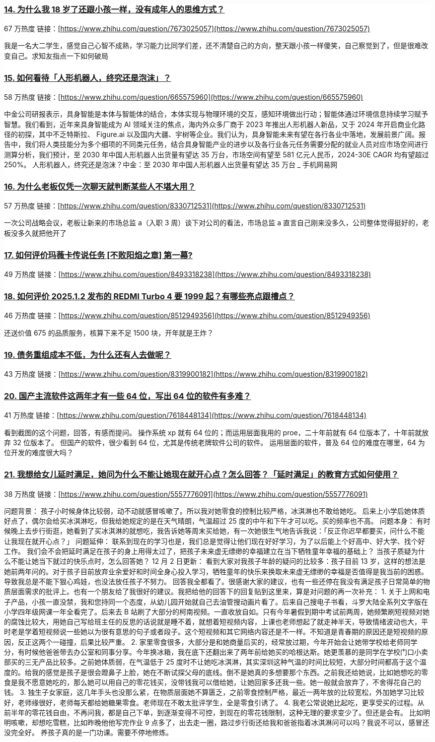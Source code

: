 

### [14. 为什么我 18 岁了还跟小孩一样，没有成年人的思维方式？](https://www.zhihu.com/question/7673025057)
67 万热度 链接：[https://www.zhihu.com/question/7673025057](https://www.zhihu.com/question/7673025057)

我是一名大二学生，感觉自己心智不成熟，学习能力比同学们差，还不清楚自己的方向，整天跟小孩一样傻笑，自己察觉到了，但是很难改变自己。求知友指点一下如何破局

### [15. 如何看待「人形机器人，终究还是泡沫」？](https://www.zhihu.com/question/665575960)
58 万热度 链接：[https://www.zhihu.com/question/665575960](https://www.zhihu.com/question/665575960)

中金公司研报表示，具身智能是本体与智能体的结合，本体实现与物理环境的交互，感知环境做出行动；智能体通过环境信息持续学习赋予智慧。我们看到，近年来具身智能成为 AI 领域关注的焦点，海内外众多厂商于 2023 年推出人形机器人新品，又于 2024 年开启商业化路径的初探，其中不乏特斯拉、 Figure.ai 以及国内大疆、宇树等企业。我们认为，具身智能未来有望在各行各业中落地，发展前景广阔。报告中，我们将人类技能分为多个细项的不同类元任务，结合具身智能产业的进步以及各行业各元任务需要分配的就业人员对应市场空间进行测算分析，我们预计，至 2030 年中国人形机器人出货量有望达 35 万台，市场空间有望至 581 亿元人民币，2024-30E CAGR 均有望超过 250%。 人形机器人，终究还是泡沫？中金：至 2030 年中国人形机器人出货量有望达 35 万台 _ 手机网易网

### [16. 为什么老板仅凭一次聊天就判断某些人不堪大用？](https://www.zhihu.com/question/8330712531)
57 万热度 链接：[https://www.zhihu.com/question/8330712531](https://www.zhihu.com/question/8330712531)

一次公司战略会议，老板让新来的市场总监 a（入职 3 周）谈下对公司的看法，市场总监 a 直言自己刚来没多久，公司整体觉得挺好的，老板没多久就把他开了

### [17. 如何评价玛薇卡传说任务 [不败阳焰之章] 第一幕?](https://www.zhihu.com/question/8493318238)
49 万热度 链接：[https://www.zhihu.com/question/8493318238](https://www.zhihu.com/question/8493318238)



### [18. 如何评价 2025.1.2 发布的 REDMI Turbo 4 要 1999 起？有哪些亮点跟槽点？](https://www.zhihu.com/question/8512949356)
46 万热度 链接：[https://www.zhihu.com/question/8512949356](https://www.zhihu.com/question/8512949356)

还送价值 675 的品质服务，核算下来不足 1500 块，开年就是王炸？

### [19. 债务重组成本不低，为什么还有人去做呢？](https://www.zhihu.com/question/8319900182)
43 万热度 链接：[https://www.zhihu.com/question/8319900182](https://www.zhihu.com/question/8319900182)



### [20. 国产主流软件这两年才有一些 64 位，写出 64 位的软件有多难？](https://www.zhihu.com/question/7618448134)
41 万热度 链接：[https://www.zhihu.com/question/7618448134](https://www.zhihu.com/question/7618448134)

看到截图的这个问题，回答，有感而提问。 操作系统 xp 就有 64 位的；而运用层面我用的 proe，二十年前就有 64 位版本了，十年前就放弃 32 位版本了。 但国产的软件，很少看到 64 位，尤其是传统老牌软件公司的软件。 运用层面的软件，普及 64 位的难度在哪里，64 为位开发的难度很大吗？

### [21. 我想给女儿延时满足，她问为什么不能让她现在就开心点？怎么回答？「延时满足」的教育方式如何使用？](https://www.zhihu.com/question/5557776091)
38 万热度 链接：[https://www.zhihu.com/question/5557776091](https://www.zhihu.com/question/5557776091)

问题背景： 孩子小时候身体比较弱，动不动就感冒咳嗽了。所以我对她零食的控制比较严格，冰淇淋也不敢给她吃。 后来上小学后她体质好点了，偶尔会给买冰淇淋吃，但我给她规定的是在天气晴朗，气温超过 25 度的中午和下午才可以吃。买的频率也不高。 问题本身： 有时候晚上去步行街逛，她看到了买冰淇淋的就想吃，我告诉她等周末买给她，有一次她很生气地告诉我说：「反正你迟早都要买，问什么不能让我现在就开心点？」 问题延伸： 联系到现在的学习也是，我们总是觉得让他们现在好好学习，为了以后能上个好高中、好大学、找个好工作。 我们会不会把延时满足在孩子的身上用得太过了，把孩子未来虚无缥缈的幸福建立在当下牺牲童年幸福的基础上？ 当孩子质疑为什么不能让她当下就过的快乐点时，怎么回答她？ 12 月 2 日更新： 看到大家对我孩子年龄的疑问的比较多：孩子目前 13 岁，这样的想法是她前两年问的。对于孩子目前放弃业余爱好和时间全身心投入学习，牺牲童年的快乐来换取未来虚无缥缈的幸福是否值得是我当前的困惑。导致我总是不能下狠心鸡娃，也没法放任孩子不努力。 回答我全都看了。很感谢大家的建议，也有一些还停在我没有满足孩子日常简单的物质层面需求的批评上。也有一个朋友给了我很好的建议。我把给他的回答下的回复贴到这里来，算是对问题的再一次补充： 1. 关于上网和电子产品，小孩一直没禁，我和您持同一个态度，从幼儿园开始就自己去油管搜动画片看了。后来自己搜电子书看，斗罗大陆全系列文字版在小学四年级网课一年全看完了。后来去 B 站刷了大部分的柯南视频。一直收放自如。只有今年暑假到期中考试前两周，她频繁刷短视频对她的腐蚀比较大，用她自己写给班主任的反思的话说就是睡不着，就想着短视频内容，上课也老师想起了就走神半天，导致情绪波动也大，平时老是学着短视频说一些她以为很有意思的句子或者段子。这个短视频和其它网络内容还是不一样。不知道是青春期的原因还是短视频的原因，反正这两个一碰撞，后果比较严重。 2. 家里零食很多，大部分是和她商量后买的，经常放过期，今年开始会让她带学校给老师同学分，有时候他爸爸带去办公室和同事分享。今年换冰箱，我在底下还翻出来了两年前给她买的哈根达斯。她更羡慕的是同学在学校门口小卖部买的三无产品比较多。之前她体质弱，在气温低于 25 度时不让她吃冰淇淋，其实深圳这种气温的时间比较短，大部分时间都高于这个温度的。给我的感觉是孩子是很会蹬鼻子上脸，她在不断试探父母的底线。倒不是她真的多想要那个东西。之前我还给她说，比如她想吃的零食是我不愿意她吃的，那么她可以用自己的零花钱买，没带钱我可以借给她，让她回家多还我一些。她一般就会放弃了，不舍得花自己的钱。 3. 独生子女家庭，这几年手头也没那么紧，在物质层面她不算匮乏，之前零食控制严格，最近一两年放的比较宽松，外加她学习比较好，老师缘很好，老师每天都给她糖果零食。老师现在不敢太批评学生，全是零食引诱了。 4. 我老公常说她比起吃，更享受买的过程。从前半年的零花钱自由，不再问我，都是自己下单，到逐渐变得不可控，到现在的零花钱限制，这种无理的要求变少了。但还是会有。 比如明明咳嗽，却想吃雪糕，比如昨晚他他写完作业 9 点多了，出去走一圈，路过步行街还给我和爸爸指着冰淇淋问可以吗？我说不可以，感冒还没完全好。 养孩子真的是一门功课。需要不停地修炼。
